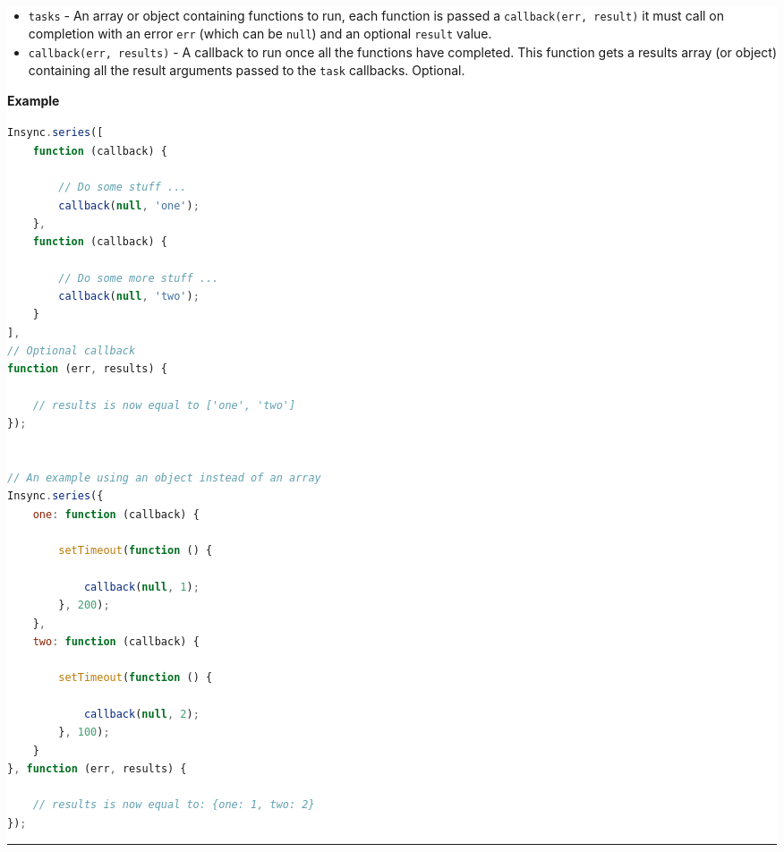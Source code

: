 * `tasks` - An array or object containing functions to run, each function is passed
  a `callback(err, result)` it must call on completion with an error `err` (which can
  be `null`) and an optional `result` value.
* `callback(err, results)` - A callback to run once all the functions
  have completed. This function gets a results array (or object) containing all
  the result arguments passed to the `task` callbacks. Optional.

__Example__

```javascript
Insync.series([
    function (callback) {

        // Do some stuff ...
        callback(null, 'one');
    },
    function (callback) {

        // Do some more stuff ...
        callback(null, 'two');
    }
],
// Optional callback
function (err, results) {

    // results is now equal to ['one', 'two']
});


// An example using an object instead of an array
Insync.series({
    one: function (callback) {

        setTimeout(function () {

            callback(null, 1);
        }, 200);
    },
    two: function (callback) {

        setTimeout(function () {

            callback(null, 2);
        }, 100);
    }
}, function (err, results) {

    // results is now equal to: {one: 1, two: 2}
});
```

---------------------------------------
